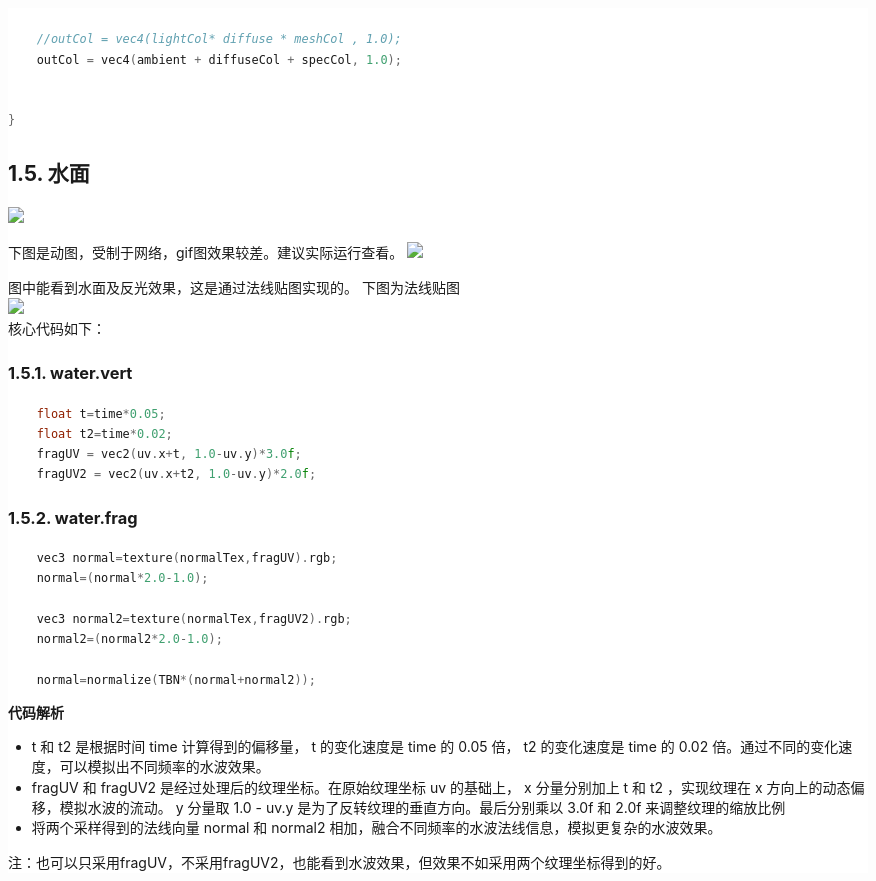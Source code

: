 ```cpp

	//outCol = vec4(lightCol* diffuse * meshCol , 1.0);
	outCol = vec4(ambient + diffuseCol + specCol, 1.0);
	

}
```
## 1.5. 水面
![](https://easyimage.elyt.cn/i/2025/04/16/5724333101128095466-2.webp)  

下图是动图，受制于网络，gif图效果较差。建议实际运行查看。
![](https://easyimage.elyt.cn/i/2025/04/16/5724334354004449859-2.gif)

图中能看到水面及反光效果，这是通过法线贴图实现的。
下图为法线贴图  
![](https://easyimage.elyt.cn/i/2025/04/16/5724349610290320833-2.webp)  
核心代码如下：

### 1.5.1. water.vert
```cpp
	float t=time*0.05;
	float t2=time*0.02;
	fragUV = vec2(uv.x+t, 1.0-uv.y)*3.0f;
	fragUV2 = vec2(uv.x+t2, 1.0-uv.y)*2.0f;
```

### 1.5.2. water.frag
```cpp
	vec3 normal=texture(normalTex,fragUV).rgb;
	normal=(normal*2.0-1.0);

	vec3 normal2=texture(normalTex,fragUV2).rgb;
	normal2=(normal2*2.0-1.0);

	normal=normalize(TBN*(normal+normal2));
```

**代码解析**
- t 和 t2 是根据时间 time 计算得到的偏移量， t 的变化速度是 time 的 0.05 倍， t2 的变化速度是 time 的 0.02 倍。通过不同的变化速度，可以模拟出不同频率的水波效果。
- fragUV 和 fragUV2 是经过处理后的纹理坐标。在原始纹理坐标 uv 的基础上， x 分量分别加上 t 和 t2 ，实现纹理在 x 方向上的动态偏移，模拟水波的流动。 y 分量取 1.0 - uv.y 是为了反转纹理的垂直方向。最后分别乘以 3.0f 和 2.0f 来调整纹理的缩放比例
- 将两个采样得到的法线向量 normal 和 normal2 相加，融合不同频率的水波法线信息，模拟更复杂的水波效果。

注：也可以只采用fragUV，不采用fragUV2，也能看到水波效果，但效果不如采用两个纹理坐标得到的好。